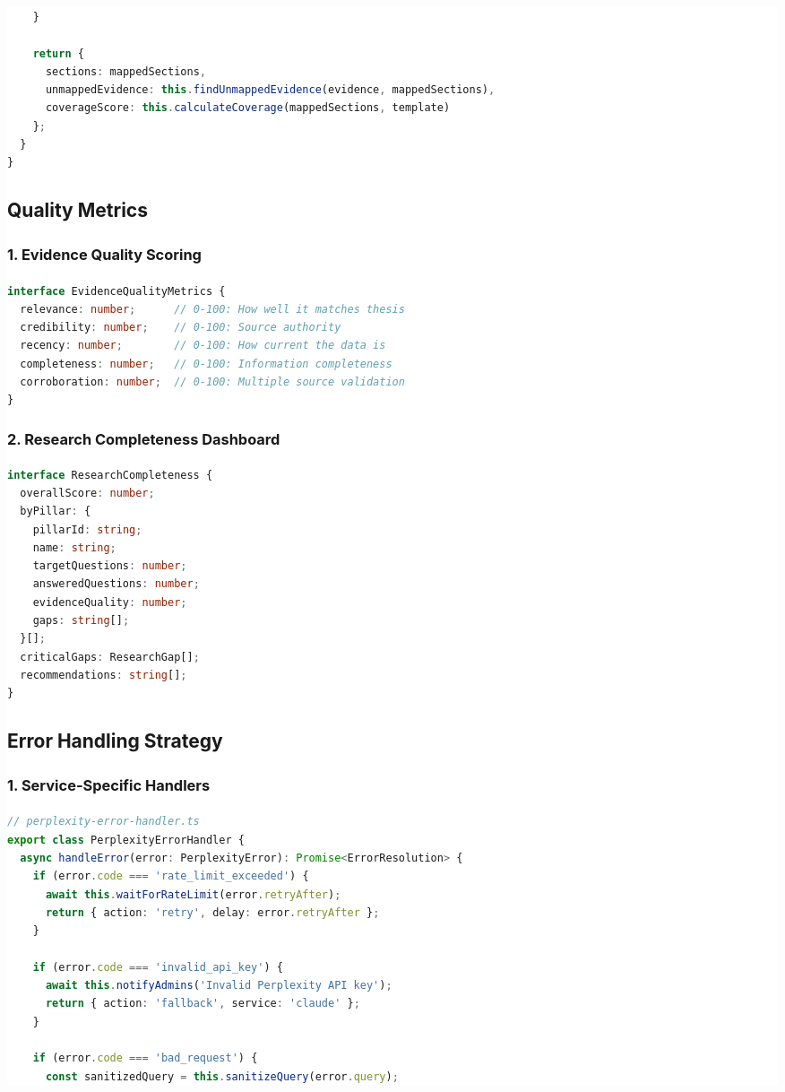 ```typescript
    }
    
    return {
      sections: mappedSections,
      unmappedEvidence: this.findUnmappedEvidence(evidence, mappedSections),
      coverageScore: this.calculateCoverage(mappedSections, template)
    };
  }
}
```

## Quality Metrics

### 1. Evidence Quality Scoring

```typescript
interface EvidenceQualityMetrics {
  relevance: number;      // 0-100: How well it matches thesis
  credibility: number;    // 0-100: Source authority
  recency: number;        // 0-100: How current the data is
  completeness: number;   // 0-100: Information completeness
  corroboration: number;  // 0-100: Multiple source validation
}
```

### 2. Research Completeness Dashboard

```typescript
interface ResearchCompleteness {
  overallScore: number;
  byPillar: {
    pillarId: string;
    name: string;
    targetQuestions: number;
    answeredQuestions: number;
    evidenceQuality: number;
    gaps: string[];
  }[];
  criticalGaps: ResearchGap[];
  recommendations: string[];
}
```

## Error Handling Strategy

### 1. Service-Specific Handlers

```typescript
// perplexity-error-handler.ts
export class PerplexityErrorHandler {
  async handleError(error: PerplexityError): Promise<ErrorResolution> {
    if (error.code === 'rate_limit_exceeded') {
      await this.waitForRateLimit(error.retryAfter);
      return { action: 'retry', delay: error.retryAfter };
    }
    
    if (error.code === 'invalid_api_key') {
      await this.notifyAdmins('Invalid Perplexity API key');
      return { action: 'fallback', service: 'claude' };
    }
    
    if (error.code === 'bad_request') {
      const sanitizedQuery = this.sanitizeQuery(error.query);
```